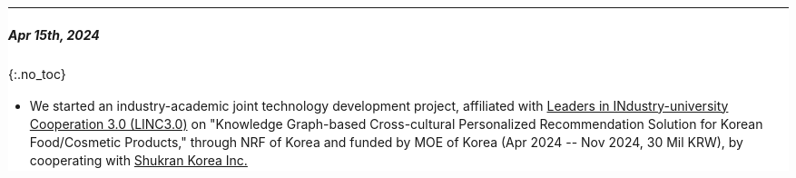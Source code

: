 ***
##### Apr 15th, 2024
{:.no_toc}

* We started an industry-academic joint technology development project, affiliated with [Leaders in INdustry-university Cooperation 3.0 (LINC3.0)](https://linc.catholic.ac.kr/lincplus/index.html) on "Knowledge Graph-based Cross-cultural Personalized Recommendation Solution for Korean Food/Cosmetic Products," through NRF of Korea and funded by MOE of Korea (Apr 2024 -- Nov 2024, 30 Mil KRW), by cooperating with [Shukran Korea Inc.](https://www.shukrankorea.com/)
